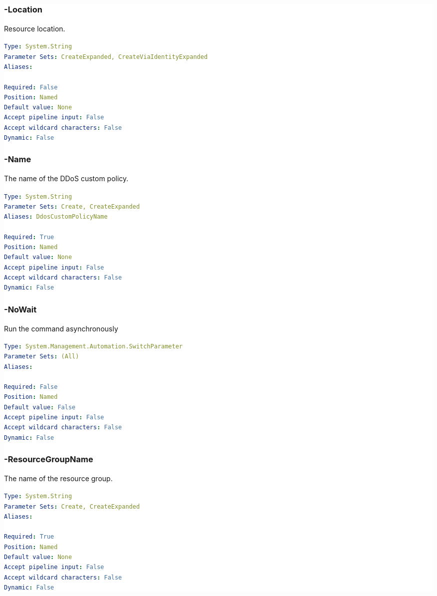 ### -Location
Resource location.

```yaml
Type: System.String
Parameter Sets: CreateExpanded, CreateViaIdentityExpanded
Aliases:

Required: False
Position: Named
Default value: None
Accept pipeline input: False
Accept wildcard characters: False
Dynamic: False
```

### -Name
The name of the DDoS custom policy.

```yaml
Type: System.String
Parameter Sets: Create, CreateExpanded
Aliases: DdosCustomPolicyName

Required: True
Position: Named
Default value: None
Accept pipeline input: False
Accept wildcard characters: False
Dynamic: False
```

### -NoWait
Run the command asynchronously

```yaml
Type: System.Management.Automation.SwitchParameter
Parameter Sets: (All)
Aliases:

Required: False
Position: Named
Default value: False
Accept pipeline input: False
Accept wildcard characters: False
Dynamic: False
```

### -ResourceGroupName
The name of the resource group.

```yaml
Type: System.String
Parameter Sets: Create, CreateExpanded
Aliases:

Required: True
Position: Named
Default value: None
Accept pipeline input: False
Accept wildcard characters: False
Dynamic: False
```
